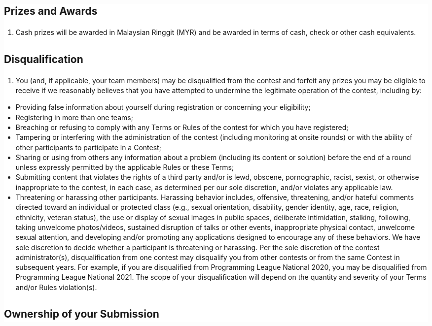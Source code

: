## Prizes and Awards

1. Cash prizes will be awarded in Malaysian Ringgit (MYR) and be awarded in terms of cash, check or other cash
   equivalents.

## Disqualification

1. You (and, if applicable, your team members) may be disqualified from the contest and forfeit any prizes you may be
   eligible to receive if we reasonably believes that you have attempted to undermine the legitimate operation of the
   contest, including by:

- Providing false information about yourself during registration or concerning your eligibility;
- Registering in more than one teams;
- Breaching or refusing to comply with any Terms or Rules of the contest for which you have registered;
- Tampering or interfering with the administration of the contest (including monitoring at onsite rounds) or with the
  ability of other participants to participate in a Contest;
- Sharing or using from others any information about a problem (including its content or solution) before the end of a
  round unless expressly permitted by the applicable Rules or these Terms;
- Submitting content that violates the rights of a third party and/or is lewd, obscene, pornographic, racist, sexist, or
  otherwise inappropriate to the contest, in each case, as determined per our sole discretion, and/or violates any
  applicable law.
- Threatening or harassing other participants. Harassing behavior includes, offensive, threatening, and/or hateful
  comments directed toward an individual or protected class (e.g., sexual orientation, disability, gender identity, age,
  race, religion, ethnicity, veteran status), the use or display of sexual images in public spaces, deliberate
  intimidation, stalking, following, taking unwelcome photos/videos, sustained disruption of talks or other events,
  inappropriate physical contact, unwelcome sexual attention, and developing and/or promoting any applications designed
  to encourage any of these behaviors. We have sole discretion to decide whether a participant is threatening or
  harassing. Per the sole discretion of the contest administrator(s), disqualification from one contest may disqualify
  you from other contests or from the same Contest in subsequent years. For example, if you are disqualified from
  Programming League National 2020, you may be disqualified from Programming League National 2021. The scope of your
  disqualification will depend on the quantity and severity of your Terms and/or Rules violation(s).

## Ownership of your Submission
